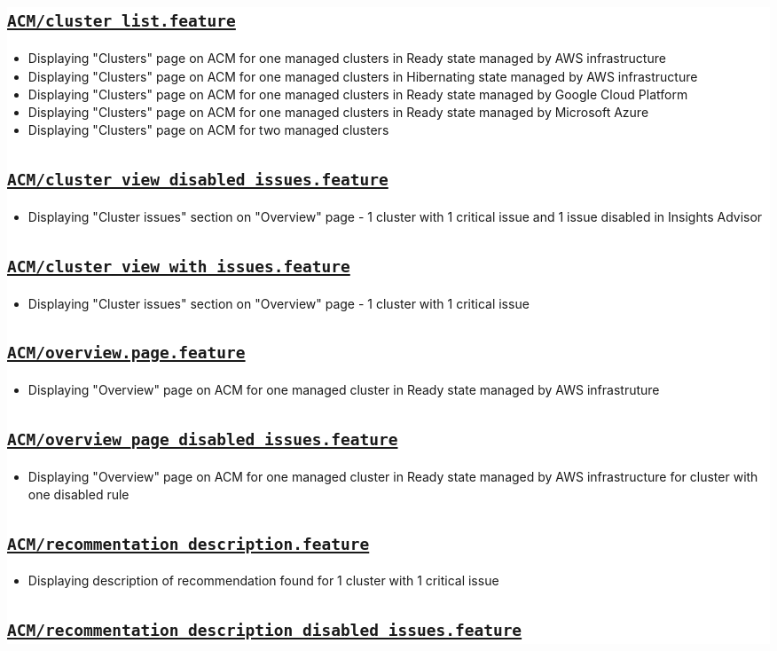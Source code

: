 ## [`ACM/cluster_list.feature`](https://github.com/RedHatInsights/insights-behavioral-spec/blob/main/features/ACM/cluster_list.feature)

* Displaying "Clusters" page on ACM for one managed clusters in Ready state managed by AWS infrastructure
* Displaying "Clusters" page on ACM for one managed clusters in Hibernating state managed by AWS infrastructure
* Displaying "Clusters" page on ACM for one managed clusters in Ready state managed by Google Cloud Platform
* Displaying "Clusters" page on ACM for one managed clusters in Ready state managed by Microsoft Azure
* Displaying "Clusters" page on ACM for two managed clusters

## [`ACM/cluster_view_disabled_issues.feature`](https://github.com/RedHatInsights/insights-behavioral-spec/blob/main/features/ACM/cluster_view_disabled_issues.feature)

* Displaying "Cluster issues" section on "Overview" page - 1 cluster with 1 critical issue and 1 issue disabled in Insights Advisor

## [`ACM/cluster_view_with_issues.feature`](https://github.com/RedHatInsights/insights-behavioral-spec/blob/main/features/ACM/cluster_view_with_issues.feature)

* Displaying "Cluster issues" section on "Overview" page - 1 cluster with 1 critical issue

## [`ACM/overview.page.feature`](https://github.com/RedHatInsights/insights-behavioral-spec/blob/main/features/ACM/overview.page.feature)

* Displaying "Overview" page on ACM for one managed cluster in Ready state managed by AWS infrastruture

## [`ACM/overview_page_disabled_issues.feature`](https://github.com/RedHatInsights/insights-behavioral-spec/blob/main/features/ACM/overview_page_disabled_issues.feature)

* Displaying "Overview" page on ACM for one managed cluster in Ready state managed by AWS infrastructure for cluster with one disabled rule

## [`ACM/recommentation_description.feature`](https://github.com/RedHatInsights/insights-behavioral-spec/blob/main/features/ACM/recommentation_description.feature)

* Displaying description of recommendation found for 1 cluster with 1 critical issue

## [`ACM/recommentation_description_disabled_issues.feature`](https://github.com/RedHatInsights/insights-behavioral-spec/blob/main/features/ACM/recommentation_description_disabled_issues.feature)
